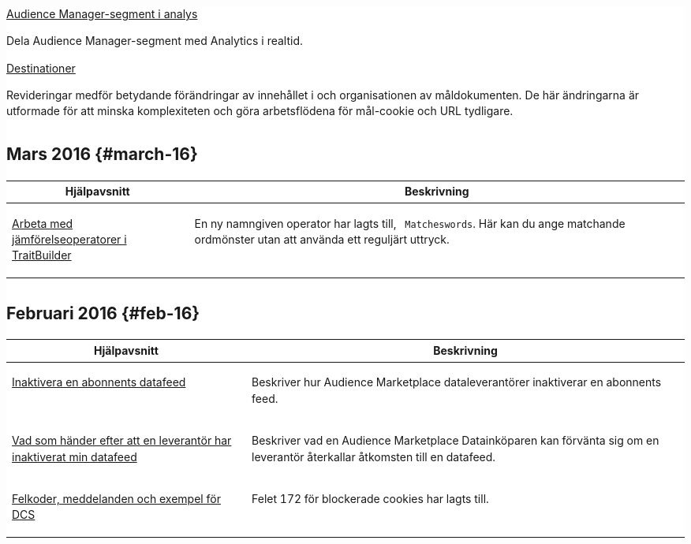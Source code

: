   <tr> 
   <td colname="col1"> <p> <a href="https://experienceleague.adobe.com/docs/audience-manager/user-guide/implementation-integration-guides/integration-experience-platform/aam-aep-audience-sharing.html" format="https" scope="external"> Audience Manager-segment i analys</a> </p> </td> 
   <td colname="col2"> <p>Dela Audience Manager-segment med Analytics i realtid. </p> </td> 
  </tr> 
  <tr> 
   <td colname="col1"> <p> <a href="../features/destinations/destinations.md">Destinationer </a> </p> </td> 
   <td colname="col2"> <p>Revideringar medför betydande förändringar av innehållet i och organisationen av måldokumenten. De här ändringarna är utformade för att minska komplexiteten och göra arbetsflödena för mål-cookie och URL tydligare. </p> </td> 
  </tr> 
 </tbody> 
</table>

## Mars 2016 {#march-16}

<table id="table_D4EE56B5AE23497F98025E1D13CBB3A1"> 
 <thead> 
  <tr> 
   <th colname="col1" class="entry"> Hjälpavsnitt </th> 
   <th colname="col2" class="entry"> Beskrivning </th> 
  </tr> 
 </thead>
 <tbody> 
  <tr> 
   <td colname="col1"> <p> <a href="../features/traits/trait-comparison-operators.md"> Arbeta med jämförelseoperatorer i TraitBuilder </a> </p> </td> 
   <td colname="col2"> <p>En ny namngiven operator har lagts till, <code> Matcheswords</code>. Här kan du ange matchande ordmönster utan att använda ett reguljärt uttryck. </p> </td> 
  </tr> 
 </tbody> 
</table>

## Februari 2016 {#feb-16}

<table id="table_BF1B40564C3C4B569A3B2504ACEEE0E4"> 
 <thead> 
  <tr> 
   <th colname="col1" class="entry"> Hjälpavsnitt </th> 
   <th colname="col2" class="entry"> Beskrivning </th> 
  </tr> 
 </thead>
 <tbody> 
  <tr> 
   <td colname="col1"> <p> <a href="../features/audience-marketplace/marketplace-data-providers/marketplace-create-manage-feeds.md#deactivate-data-feed"> Inaktivera en abonnents datafeed </a> </p> </td> 
   <td colname="col2"> <p>Beskriver hur <span class="wintitle"> Audience Marketplace</span> dataleverantörer inaktiverar en abonnents feed. </p> </td> 
  </tr> 
  <tr> 
   <td colname="col1"> <p> <a href="../features/audience-marketplace/marketplace-data-buyers/marketplace-manage-subscriptions.md"> Vad som händer efter att en leverantör har inaktiverat min datafeed </a> </p> </td> 
   <td colname="col2"> <p>Beskriver vad en <span class="wintitle"> Audience Marketplace</span> Datainköparen kan förvänta sig om en leverantör återkallar åtkomsten till en datafeed. </p> </td> 
  </tr> 
  <tr> 
   <td colname="col1"> <p> <a href="../api/dcs-intro/dcs-api-reference/dcs-error-codes.md"> Felkoder, meddelanden och exempel för DCS </a> </p> </td> 
   <td colname="col2"> <p>Felet 172 för blockerade cookies har lagts till. </p> </td> 
  </tr> 